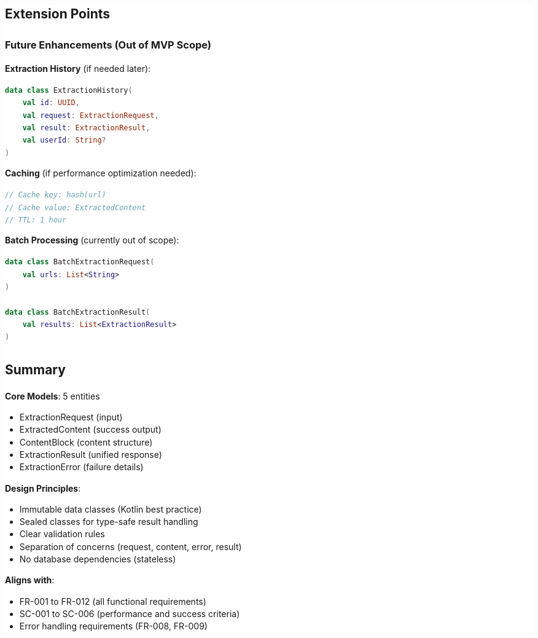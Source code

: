## Extension Points

### Future Enhancements (Out of MVP Scope)

**Extraction History** (if needed later):
```kotlin
data class ExtractionHistory(
    val id: UUID,
    val request: ExtractionRequest,
    val result: ExtractionResult,
    val userId: String?
)
```

**Caching** (if performance optimization needed):
```kotlin
// Cache key: hash(url)
// Cache value: ExtractedContent
// TTL: 1 hour
```

**Batch Processing** (currently out of scope):
```kotlin
data class BatchExtractionRequest(
    val urls: List<String>
)

data class BatchExtractionResult(
    val results: List<ExtractionResult>
)
```

## Summary

**Core Models**: 5 entities
- ExtractionRequest (input)
- ExtractedContent (success output)
- ContentBlock (content structure)
- ExtractionResult (unified response)
- ExtractionError (failure details)

**Design Principles**:
- Immutable data classes (Kotlin best practice)
- Sealed classes for type-safe result handling
- Clear validation rules
- Separation of concerns (request, content, error, result)
- No database dependencies (stateless)

**Aligns with**:
- FR-001 to FR-012 (all functional requirements)
- SC-001 to SC-006 (performance and success criteria)
- Error handling requirements (FR-008, FR-009)
